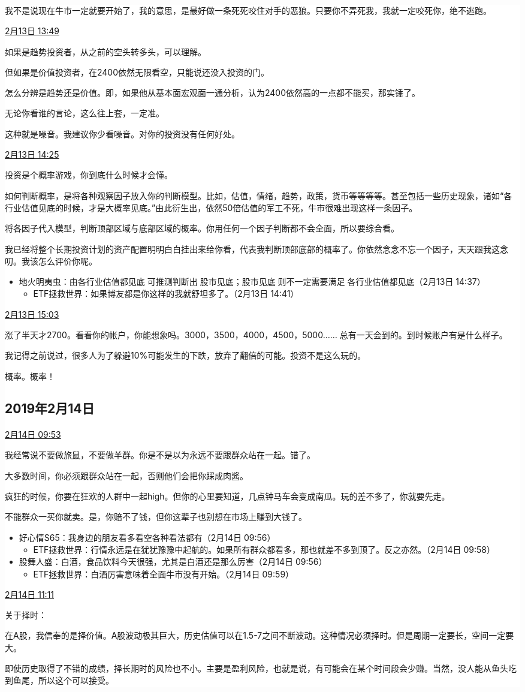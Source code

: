 我不是说现在牛市一定就要开始了，我的意思，是最好做一条死死咬住对手的恶狼。只要你不弄死我，我就一定咬死你，绝不逃跑。


[2月13日 13:49](https://weibo.com/5687069307/HgsBt7Age)

如果是趋势投资者，从之前的空头转多头，可以理解。

但如果是价值投资者，在2400依然无限看空，只能说还没入投资的门。

怎么分辨是趋势还是价值。即，如果他从基本面宏观面一通分析，认为2400依然高的一点都不能买，那实锤了。

无论你看谁的言论，这么往上套，一定准。

这种就是噪音。我建议你少看噪音。对你的投资没有任何好处。


[2月13日 14:25](https://weibo.com/5687069307/HgsPY2RAv)

投资是个概率游戏，你到底什么时候才会懂。

如何判断概率，是将各种观察因子放入你的判断模型。比如，估值，情绪，趋势，政策，货币等等等等。甚至包括一些历史现象，诸如“各行业估值见底的时候，才是大概率见底。”由此衍生出，依然50倍估值的军工不死，牛市很难出现这样一条因子。

将各因子代入模型，判断顶部区域与底部区域的概率。你用任何一个因子判断都不会全面，所以要综合看。

我已经将整个长期投资计划的资产配置明明白白挂出来给你看，代表我判断顶部底部的概率了。你依然念念不忘一个因子，天天跟我这念叨。我该怎么评价你呢。

- 地火明夷虫：由各行业估值都见底  可推测判断出  股市见底；股市见底  则不一定需要满足  各行业估值都见底（2月13日 14:37）
	- ETF拯救世界：如果博友都是你这样的我就舒坦多了。（2月13日 14:41）


[2月13日 15:03](https://weibo.com/5687069307/Hgt5og60l)

涨了半天才2700。看看你的帐户，你能想象吗。3000，3500，4000，4500，5000…… 总有一天会到的。到时候账户有是什么样子。

我记得之前说过，很多人为了躲避10%可能发生的下跌，放弃了翻倍的可能。投资不是这么玩的。

概率。概率！ 

## 2019年2月14日

[2月14日 09:53](https://weibo.com/5687069307/HgAtOrqi8)

我经常说不要做旅鼠，不要做羊群。你是不是以为永远不要跟群众站在一起。错了。

大多数时间，你必须跟群众站在一起，否则他们会把你踩成肉酱。

疯狂的时候，你要在狂欢的人群中一起high。但你的心里要知道，几点钟马车会变成南瓜。玩的差不多了，你就要先走。

不能群众一买你就卖。是，你赔不了钱，但你这辈子也别想在市场上赚到大钱了。

- 好心情S65：我身边的朋友看多看空各种看法都有（2月14日 09:56）
	- ETF拯救世界：行情永远是在犹犹豫豫中起航的。如果所有群众都看多，那也就差不多到顶了。反之亦然。（2月14日 09:58）
- 股舞人盛：白酒，食品饮料今天很强，尤其是白酒还是那么厉害（2月14日 09:56）
	- ETF拯救世界：白酒厉害意味着全面牛市没有开始。（2月14日 09:59）


[2月14日 11:11](https://weibo.com/5687069307/HgAZyrl23)

关于择时：

在A股，我信奉的是择价值。A股波动极其巨大，历史估值可以在1.5-7之间不断波动。这种情况必须择时。但是周期一定要长，空间一定要大。

即使历史取得了不错的成绩，择长期时的风险也不小。主要是盈利风险，也就是说，有可能会在某个时间段会少赚。当然，没人能从鱼头吃到鱼尾，所以这个可以接受。
